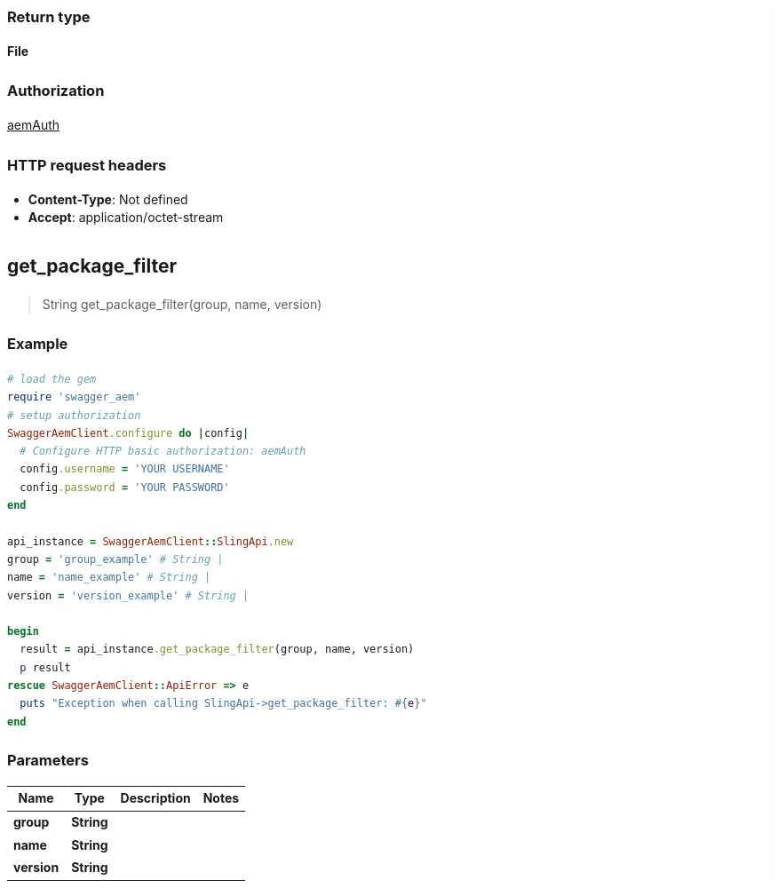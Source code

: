 ### Return type

**File**

### Authorization

[aemAuth](../README.md#aemAuth)

### HTTP request headers

- **Content-Type**: Not defined
- **Accept**: application/octet-stream


## get_package_filter

> String get_package_filter(group, name, version)



### Example

```ruby
# load the gem
require 'swagger_aem'
# setup authorization
SwaggerAemClient.configure do |config|
  # Configure HTTP basic authorization: aemAuth
  config.username = 'YOUR USERNAME'
  config.password = 'YOUR PASSWORD'
end

api_instance = SwaggerAemClient::SlingApi.new
group = 'group_example' # String | 
name = 'name_example' # String | 
version = 'version_example' # String | 

begin
  result = api_instance.get_package_filter(group, name, version)
  p result
rescue SwaggerAemClient::ApiError => e
  puts "Exception when calling SlingApi->get_package_filter: #{e}"
end
```

### Parameters


Name | Type | Description  | Notes
------------- | ------------- | ------------- | -------------
 **group** | **String**|  | 
 **name** | **String**|  | 
 **version** | **String**|  | 
